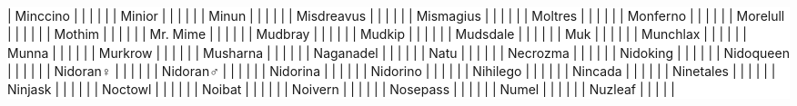 |   Minccino   	|   	|   	|   	|   	|
|    Minior    	|   	|   	|   	|   	|
|     Minun    	|   	|   	|   	|   	|
|  Misdreavus  	|   	|   	|   	|   	|
|   Mismagius  	|   	|   	|   	|   	|
|    Moltres   	|   	|   	|   	|   	|
|   Monferno   	|   	|   	|   	|   	|
|   Morelull   	|   	|   	|   	|   	|
|    Mothim    	|   	|   	|   	|   	|
|   Mr. Mime   	|   	|   	|   	|   	|
|    Mudbray   	|   	|   	|   	|   	|
|    Mudkip    	|   	|   	|   	|   	|
|   Mudsdale   	|   	|   	|   	|   	|
|      Muk     	|   	|   	|   	|   	|
|   Munchlax   	|   	|   	|   	|   	|
|     Munna    	|   	|   	|   	|   	|
|    Murkrow   	|   	|   	|   	|   	|
|   Musharna   	|   	|   	|   	|   	|
|   Naganadel  	|   	|   	|   	|   	|
|     Natu     	|   	|   	|   	|   	|
|   Necrozma   	|   	|   	|   	|   	|
|   Nidoking   	|   	|   	|   	|   	|
|   Nidoqueen  	|   	|   	|   	|   	|
|   Nidoran♀   	|   	|   	|   	|   	|
|   Nidoran♂   	|   	|   	|   	|   	|
|   Nidorina   	|   	|   	|   	|   	|
|   Nidorino   	|   	|   	|   	|   	|
|   Nihilego   	|   	|   	|   	|   	|
|    Nincada   	|   	|   	|   	|   	|
|   Ninetales  	|   	|   	|   	|   	|
|    Ninjask   	|   	|   	|   	|   	|
|    Noctowl   	|   	|   	|   	|   	|
|    Noibat    	|   	|   	|   	|   	|
|    Noivern   	|   	|   	|   	|   	|
|   Nosepass   	|   	|   	|   	|   	|
|     Numel    	|   	|   	|   	|   	|
|    Nuzleaf   	|   	|   	|   	|   	|